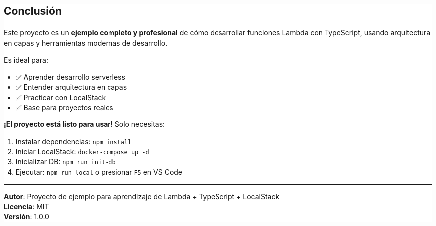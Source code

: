 ## Conclusión

Este proyecto es un **ejemplo completo y profesional** de cómo desarrollar funciones Lambda con TypeScript, usando arquitectura en capas y herramientas modernas de desarrollo.

Es ideal para:
- ✅ Aprender desarrollo serverless
- ✅ Entender arquitectura en capas
- ✅ Practicar con LocalStack
- ✅ Base para proyectos reales

**¡El proyecto está listo para usar!** Solo necesitas:
1. Instalar dependencias: `npm install`
2. Iniciar LocalStack: `docker-compose up -d`
3. Inicializar DB: `npm run init-db`
4. Ejecutar: `npm run local` o presionar `F5` en VS Code

---

**Autor**: Proyecto de ejemplo para aprendizaje de Lambda + TypeScript + LocalStack  
**Licencia**: MIT  
**Versión**: 1.0.0

